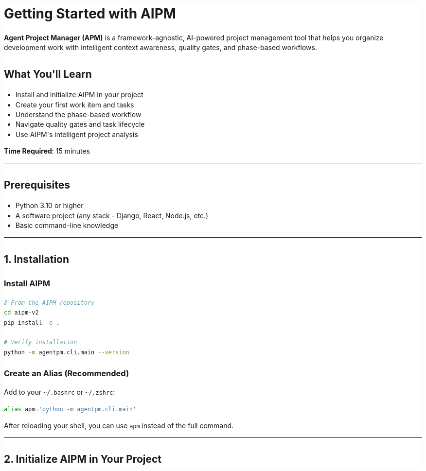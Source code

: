 # Getting Started with AIPM

**Agent Project Manager (APM)** is a framework-agnostic, AI-powered project management tool that helps you organize development work with intelligent context awareness, quality gates, and phase-based workflows.

## What You'll Learn

- Install and initialize AIPM in your project
- Create your first work item and tasks
- Understand the phase-based workflow
- Navigate quality gates and task lifecycle
- Use AIPM's intelligent project analysis

**Time Required**: 15 minutes

---

## Prerequisites

- Python 3.10 or higher
- A software project (any stack - Django, React, Node.js, etc.)
- Basic command-line knowledge

---

## 1. Installation

### Install AIPM

```bash
# From the AIPM repository
cd aipm-v2
pip install -e .

# Verify installation
python -m agentpm.cli.main --version
```

### Create an Alias (Recommended)

Add to your `~/.bashrc` or `~/.zshrc`:

```bash
alias apm='python -m agentpm.cli.main'
```

After reloading your shell, you can use `apm` instead of the full command.

---

## 2. Initialize AIPM in Your Project

